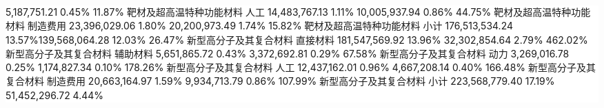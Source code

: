 5,187,751.21
0.45%
11.87%
靶材及超高温特种功能材料
人工
14,483,767.13
1.11%
10,005,937.94
0.86%
44.75%
靶材及超高温特种功能材料
制造费用
23,396,029.06
1.80%
20,200,973.49
1.74%
15.82%
靶材及超高温特种功能材料
小计
176,513,534.24
13.57%139,568,064.28
12.03%
26.47%
新型高分子及其复合材料
直接材料
181,547,569.92
13.96%
32,302,854.64
2.79%
462.02%
新型高分子及其复合材料
辅助材料
5,651,865.72
0.43%
3,372,692.81
0.29%
67.58%
新型高分子及其复合材料
动力
3,269,016.78
0.25%
1,174,827.34
0.10%
178.26%
新型高分子及其复合材料
人工
12,437,162.01
0.96%
4,667,208.14
0.40%
166.48%
新型高分子及其复合材料
制造费用
20,663,164.97
1.59%
9,934,713.79
0.86%
107.99%
新型高分子及其复合材料
小计
223,568,779.40
17.19%
51,452,296.72
4.44%